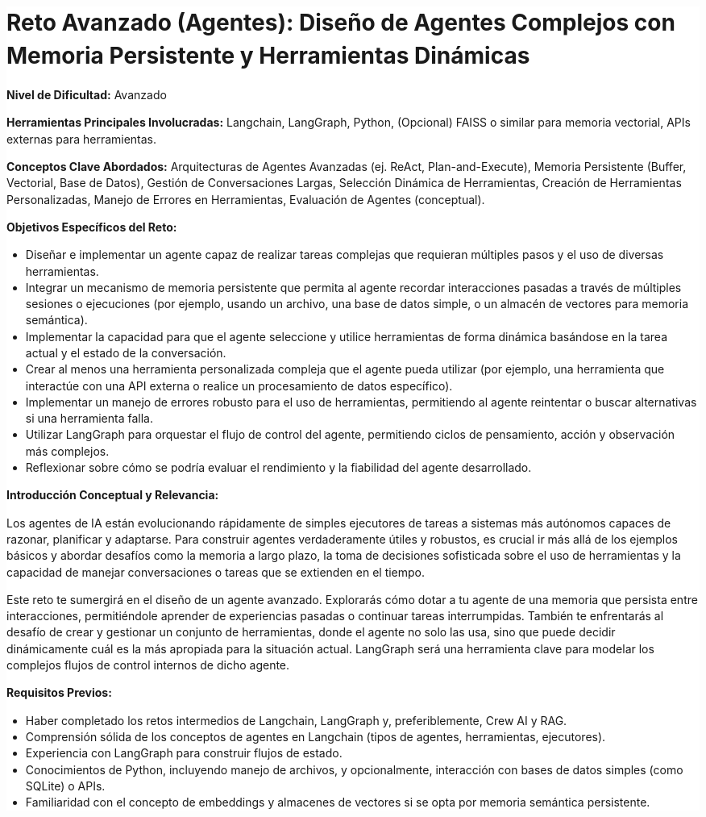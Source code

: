 # Reto Avanzado (Agentes): Diseño de Agentes Complejos con Memoria Persistente y Herramientas Dinámicas

**Nivel de Dificultad:** Avanzado

**Herramientas Principales Involucradas:** Langchain, LangGraph, Python, (Opcional) FAISS o similar para memoria vectorial, APIs externas para herramientas.

**Conceptos Clave Abordados:** Arquitecturas de Agentes Avanzadas (ej. ReAct, Plan-and-Execute), Memoria Persistente (Buffer, Vectorial, Base de Datos), Gestión de Conversaciones Largas, Selección Dinámica de Herramientas, Creación de Herramientas Personalizadas, Manejo de Errores en Herramientas, Evaluación de Agentes (conceptual).

**Objetivos Específicos del Reto:**

*   Diseñar e implementar un agente capaz de realizar tareas complejas que requieran múltiples pasos y el uso de diversas herramientas.
*   Integrar un mecanismo de memoria persistente que permita al agente recordar interacciones pasadas a través de múltiples sesiones o ejecuciones (por ejemplo, usando un archivo, una base de datos simple, o un almacén de vectores para memoria semántica).
*   Implementar la capacidad para que el agente seleccione y utilice herramientas de forma dinámica basándose en la tarea actual y el estado de la conversación.
*   Crear al menos una herramienta personalizada compleja que el agente pueda utilizar (por ejemplo, una herramienta que interactúe con una API externa o realice un procesamiento de datos específico).
*   Implementar un manejo de errores robusto para el uso de herramientas, permitiendo al agente reintentar o buscar alternativas si una herramienta falla.
*   Utilizar LangGraph para orquestar el flujo de control del agente, permitiendo ciclos de pensamiento, acción y observación más complejos.
*   Reflexionar sobre cómo se podría evaluar el rendimiento y la fiabilidad del agente desarrollado.

**Introducción Conceptual y Relevancia:**

Los agentes de IA están evolucionando rápidamente de simples ejecutores de tareas a sistemas más autónomos capaces de razonar, planificar y adaptarse. Para construir agentes verdaderamente útiles y robustos, es crucial ir más allá de los ejemplos básicos y abordar desafíos como la memoria a largo plazo, la toma de decisiones sofisticada sobre el uso de herramientas y la capacidad de manejar conversaciones o tareas que se extienden en el tiempo.

Este reto te sumergirá en el diseño de un agente avanzado. Explorarás cómo dotar a tu agente de una memoria que persista entre interacciones, permitiéndole aprender de experiencias pasadas o continuar tareas interrumpidas. También te enfrentarás al desafío de crear y gestionar un conjunto de herramientas, donde el agente no solo las usa, sino que puede decidir dinámicamente cuál es la más apropiada para la situación actual. LangGraph será una herramienta clave para modelar los complejos flujos de control internos de dicho agente.

**Requisitos Previos:**

*   Haber completado los retos intermedios de Langchain, LangGraph y, preferiblemente, Crew AI y RAG.
*   Comprensión sólida de los conceptos de agentes en Langchain (tipos de agentes, herramientas, ejecutores).
*   Experiencia con LangGraph para construir flujos de estado.
*   Conocimientos de Python, incluyendo manejo de archivos, y opcionalmente, interacción con bases de datos simples (como SQLite) o APIs.
*   Familiaridad con el concepto de embeddings y almacenes de vectores si se opta por memoria semántica persistente.
